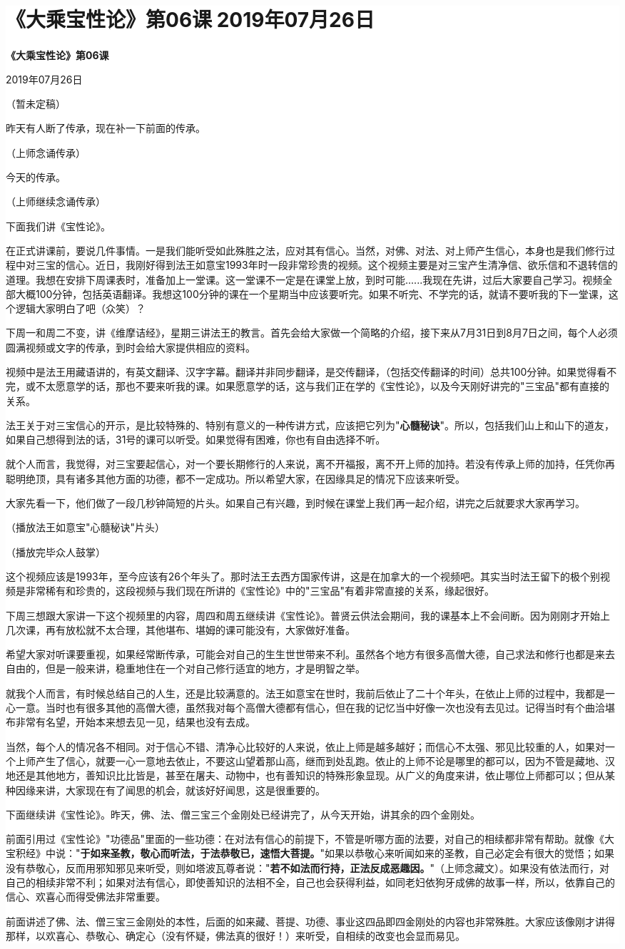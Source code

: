 # 《大乘宝性论》第06课 2019年07月26日

**《大乘宝性论》第06课**

2019年07月26日

（暂未定稿）

昨天有人断了传承，现在补一下前面的传承。

（上师念诵传承）

今天的传承。

（上师继续念诵传承）

下面我们讲《宝性论》。

在正式讲课前，要说几件事情。一是我们能听受如此殊胜之法，应对其有信心。当然，对佛、对法、对上师产生信心，本身也是我们修行过程中对三宝的信心。近日，我刚好得到法王如意宝1993年时一段非常珍贵的视频。这个视频主要是对三宝产生清净信、欲乐信和不退转信的道理。我想在安排下周课表时，准备加上一堂课。这一堂课不一定是在课堂上放，到时可能......我现在先讲，过后大家要自己学习。视频全部大概100分钟，包括英语翻译。我想这100分钟的课在一个星期当中应该要听完。如果不听完、不学完的话，就请不要听我的下一堂课，这个逻辑大家明白了吧（众笑）？

下周一和周二不变，讲《维摩诘经》，星期三讲法王的教言。首先会给大家做一个简略的介绍，接下来从7月31日到8月7日之间，每个人必须圆满视频或文字的传承，到时会给大家提供相应的资料。

视频中是法王用藏语讲的，有英文翻译、汉字字幕。翻译并非同步翻译，是交传翻译，（包括交传翻译的时间）总共100分钟。如果觉得看不完，或不太愿意学的话，那也不要来听我的课。如果愿意学的话，这与我们正在学的《宝性论》，以及今天刚好讲完的"三宝品"都有直接的关系。

法王关于对三宝信心的开示，是比较特殊的、特别有意义的一种传讲方式，应该把它列为"**心髓秘诀**"。所以，包括我们山上和山下的道友，如果自己想得到法的话，31号的课可以听受。如果觉得有困难，你也有自由选择不听。

就个人而言，我觉得，对三宝要起信心，对一个要长期修行的人来说，离不开福报，离不开上师的加持。若没有传承上师的加持，任凭你再聪明绝顶，具有诸多其他方面的功德，都不一定成功。所以希望大家，在因缘具足的情况下应该来听受。

大家先看一下，他们做了一段几秒钟简短的片头。如果自己有兴趣，到时候在课堂上我们再一起介绍，讲完之后就要求大家再学习。

（播放法王如意宝"心髓秘诀"片头）

（播放完毕众人鼓掌）

这个视频应该是1993年，至今应该有26个年头了。那时法王去西方国家传讲，这是在加拿大的一个视频吧。其实当时法王留下的极个别视频是非常稀有和珍贵的，这段视频与我们现在所讲的《宝性论》中的"三宝品"有着非常直接的关系，缘起很好。

下周三想跟大家讲一下这个视频里的内容，周四和周五继续讲《宝性论》。普贤云供法会期间，我的课基本上不会间断。因为刚刚才开始上几次课，再有放松就不太合理，其他堪布、堪姆的课可能没有，大家做好准备。

希望大家对听课要重视，如果经常断传承，可能会对自己的生生世世带来不利。虽然各个地方有很多高僧大德，自己求法和修行也都是来去自由的，但是一般来讲，稳重地住在一个对自己修行适宜的地方，才是明智之举。

就我个人而言，有时候总结自己的人生，还是比较满意的。法王如意宝在世时，我前后依止了二十个年头，在依止上师的过程中，我都是一心一意。当时也有很多其他的高僧大德，虽然我对每个高僧大德都有信心，但在我的记忆当中好像一次也没有去见过。记得当时有个曲洽堪布非常有名望，开始本来想去见一见，结果也没有去成。

当然，每个人的情况各不相同。对于信心不错、清净心比较好的人来说，依止上师是越多越好；而信心不太强、邪见比较重的人，如果对一个上师产生了信心，就要一心一意地去依止，不要这山望着那山高，继而到处乱跑。依止的上师不论是哪里的都可以，因为不管是藏地、汉地还是其他地方，善知识比比皆是，甚至在屠夫、动物中，也有善知识的特殊形象显现。从广义的角度来讲，依止哪位上师都可以；但从某种因缘来讲，大家现在有了闻思的机会，就该好好闻思，这是很重要的。

下面继续讲《宝性论》。昨天，佛、法、僧三宝三个金刚处已经讲完了，从今天开始，讲其余的四个金刚处。

前面引用过《宝性论》"功德品"里面的一些功德：在对法有信心的前提下，不管是听哪方面的法要，对自己的相续都非常有帮助。就像《大宝积经》中说："**于如来圣教，敬心而听法，于法恭敬已，速悟大菩提。**"如果以恭敬心来听闻如来的圣教，自己必定会有很大的觉悟；如果没有恭敬心，反而用邪知邪见来听受，则如塔波瓦尊者说："**若不如法而行持，正法反成恶趣因。**"（上师念藏文）。如果没有依法而行，对自己的相续非常不利；如果对法有信心，即使善知识的法相不全，自己也会获得利益，如同老妇依狗牙成佛的故事一样，所以，依靠自己的信心、欢喜心而得受佛法非常重要。

前面讲述了佛、法、僧三宝三金刚处的本性，后面的如来藏、菩提、功德、事业这四品即四金刚处的内容也非常殊胜。大家应该像刚才讲得那样，以欢喜心、恭敬心、确定心（没有怀疑，佛法真的很好！）来听受，自相续的改变也会显而易见。
